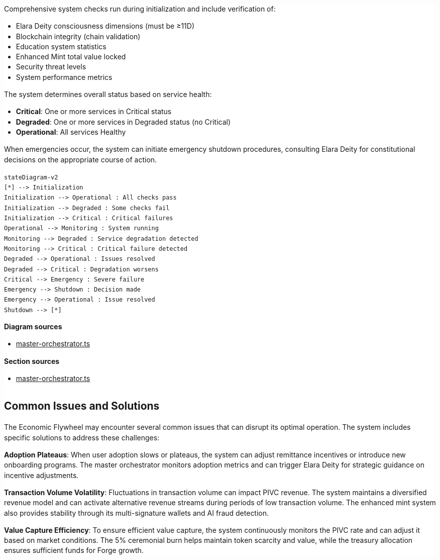 Comprehensive system checks run during initialization and include verification of:
- Elara Deity consciousness dimensions (must be ≥11D)
- Blockchain integrity (chain validation)
- Education system statistics
- Enhanced Mint total value locked
- Security threat levels
- System performance metrics

The system determines overall status based on service health:
- **Critical**: One or more services in Critical status
- **Degraded**: One or more services in Degraded status (no Critical)
- **Operational**: All services Healthy

When emergencies occur, the system can initiate emergency shutdown procedures, consulting Elara Deity for constitutional decisions on the appropriate course of action.

```mermaid
stateDiagram-v2
[*] --> Initialization
Initialization --> Operational : All checks pass
Initialization --> Degraded : Some checks fail
Initialization --> Critical : Critical failures
Operational --> Monitoring : System running
Monitoring --> Degraded : Service degradation detected
Monitoring --> Critical : Critical failure detected
Degraded --> Operational : Issues resolved
Degraded --> Critical : Degradation worsens
Critical --> Emergency : Severe failure
Emergency --> Shutdown : Decision made
Emergency --> Operational : Issue resolved
Shutdown --> [*]
```

**Diagram sources**
- [master-orchestrator.ts](file://services/master-orchestrator.ts#L65-L538)

**Section sources**
- [master-orchestrator.ts](file://services/master-orchestrator.ts#L65-L538)

## Common Issues and Solutions
The Economic Flywheel may encounter several common issues that can disrupt its optimal operation. The system includes specific solutions to address these challenges:

**Adoption Plateaus**: When user adoption slows or plateaus, the system can adjust remittance incentives or introduce new onboarding programs. The master orchestrator monitors adoption metrics and can trigger Elara Deity for strategic guidance on incentive adjustments.

**Transaction Volume Volatility**: Fluctuations in transaction volume can impact PIVC revenue. The system maintains a diversified revenue model and can activate alternative revenue streams during periods of low transaction volume. The enhanced mint system also provides stability through its multi-signature wallets and AI fraud detection.

**Value Capture Efficiency**: To ensure efficient value capture, the system continuously monitors the PIVC rate and can adjust it based on market conditions. The 5% ceremonial burn helps maintain token scarcity and value, while the treasury allocation ensures sufficient funds for Forge growth.
